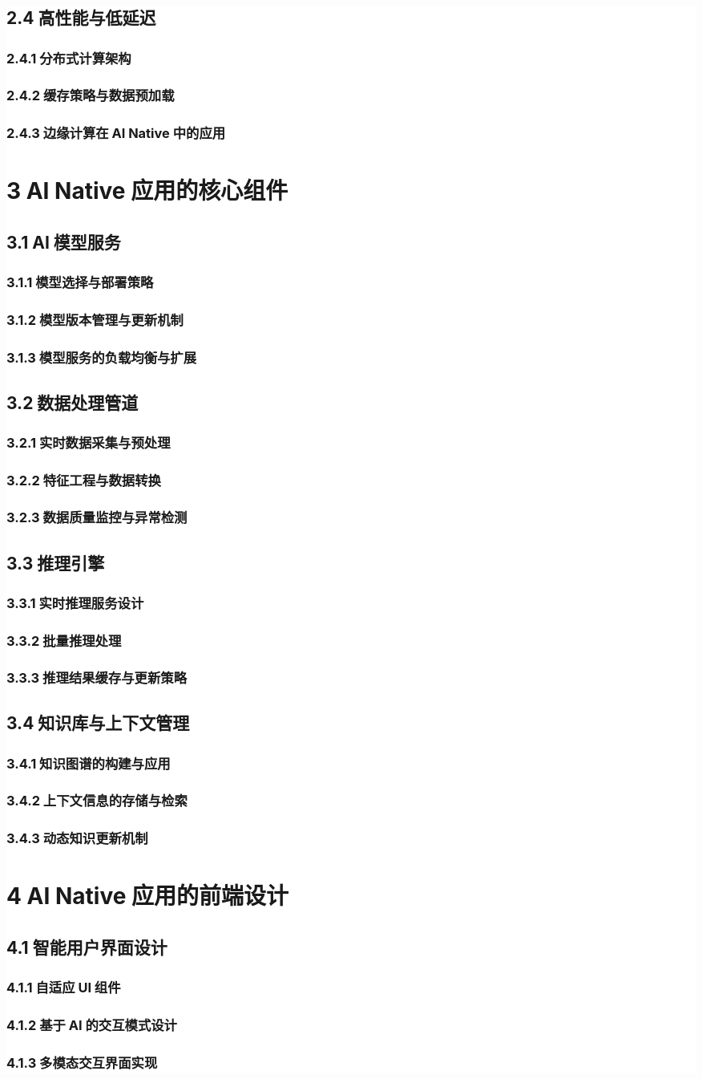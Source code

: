 ## 2.4 高性能与低延迟
### 2.4.1 分布式计算架构
### 2.4.2 缓存策略与数据预加载
### 2.4.3 边缘计算在 AI Native 中的应用

# 3 AI Native 应用的核心组件

## 3.1 AI 模型服务
### 3.1.1 模型选择与部署策略
### 3.1.2 模型版本管理与更新机制
### 3.1.3 模型服务的负载均衡与扩展

## 3.2 数据处理管道
### 3.2.1 实时数据采集与预处理
### 3.2.2 特征工程与数据转换
### 3.2.3 数据质量监控与异常检测

## 3.3 推理引擎
### 3.3.1 实时推理服务设计
### 3.3.2 批量推理处理
### 3.3.3 推理结果缓存与更新策略

## 3.4 知识库与上下文管理
### 3.4.1 知识图谱的构建与应用
### 3.4.2 上下文信息的存储与检索
### 3.4.3 动态知识更新机制

# 4 AI Native 应用的前端设计

## 4.1 智能用户界面设计
### 4.1.1 自适应 UI 组件
### 4.1.2 基于 AI 的交互模式设计
### 4.1.3 多模态交互界面实现
